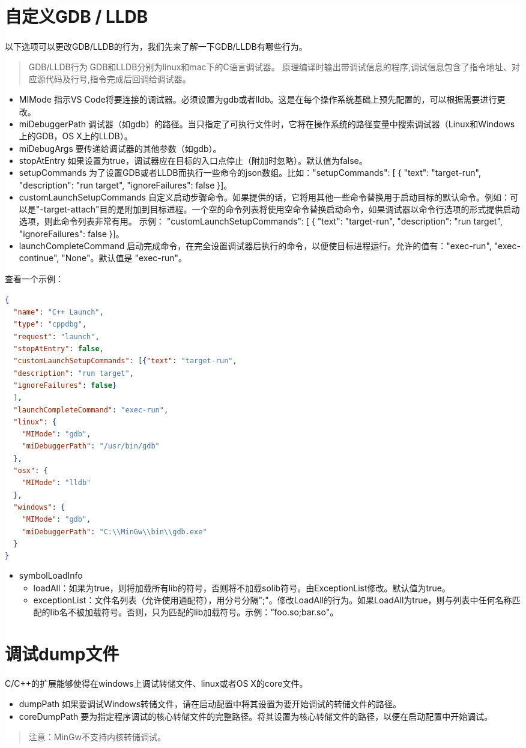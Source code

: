 # 自定义GDB / LLDB
以下选项可以更改GDB/LLDB的行为，我们先来了解一下GDB/LLDB有哪些行为。
>GDB/LLDB行为
>GDB和LLDB分别为linux和mac下的C语言调试器。 原理编译时输出带调试信息的程序,调试信息包含了指令地址、对应源代码及行号,指令完成后回调给调试器。

- MIMode
指示VS Code将要连接的调试器。必须设置为gdb或者lldb。这是在每个操作系统基础上预先配置的，可以根据需要进行更改。
- miDebuggerPath
调试器（如gdb）的路径。当只指定了可执行文件时，它将在操作系统的路径变量中搜索调试器（Linux和Windows上的GDB，OS X上的LLDB）。
- miDebugArgs
要传递给调试器的其他参数（如gdb）。
- stopAtEntry
如果设置为true，调试器应在目标的入口点停止（附加时忽略）。默认值为false。
- setupCommands
为了设置GDB或者LLDB而执行一些命令的json数组。比如："setupCommands": [ { "text": "target-run", "description": "run target", "ignoreFailures": false }]。
- customLaunchSetupCommands
自定义启动步骤命令。如果提供的话，它将用其他一些命令替换用于启动目标的默认命令。例如：可以是"-target-attach"目的是附加到目标进程。一个空的命令列表将使用空命令替换启动命令，如果调试器以命令行选项的形式提供启动选项，则此命令列表非常有用。
示例：
"customLaunchSetupCommands": [ { "text": "target-run", "description": "run target", "ignoreFailures": false }]。
- launchCompleteCommand
启动完成命令，在完全设置调试器后执行的命令，以便使目标进程运行。允许的值有："exec-run", "exec-continue", "None"。默认值是 "exec-run"。

查看一个示例：
```json
{
  "name": "C++ Launch",
  "type": "cppdbg",
  "request": "launch",
  "stopAtEntry": false,
  "customLaunchSetupCommands": [{"text": "target-run",
  "description": "run target",
  "ignoreFailures": false}
  ],
  "launchCompleteCommand": "exec-run",
  "linux": {
    "MIMode": "gdb",
    "miDebuggerPath": "/usr/bin/gdb"
  },
  "osx": {
    "MIMode": "lldb"
  },
  "windows": {
    "MIMode": "gdb",
    "miDebuggerPath": "C:\\MinGw\\bin\\gdb.exe"
  }
}
```
- symbolLoadInfo
	- loadAll：如果为true，则将加载所有lib的符号，否则将不加载solib符号。由ExceptionList修改。默认值为true。
	- exceptionList：文件名列表（允许使用通配符），用分号分隔";"。修改LoadAll的行为。如果LoadAll为true，则与列表中任何名称匹配的lib名不被加载符号。否则，只为匹配的lib加载符号。示例：“foo.so;bar.so"。
# 调试dump文件
C/C++的扩展能够使得在windows上调试转储文件、linux或者OS X的core文件。
- dumpPath
如果要调试Windows转储文件，请在启动配置中将其设置为要开始调试的转储文件的路径。
- coreDumpPath
要为指定程序调试的核心转储文件的完整路径。将其设置为核心转储文件的路径，以便在启动配置中开始调试。
>注意：MinGw不支持内核转储调试。
